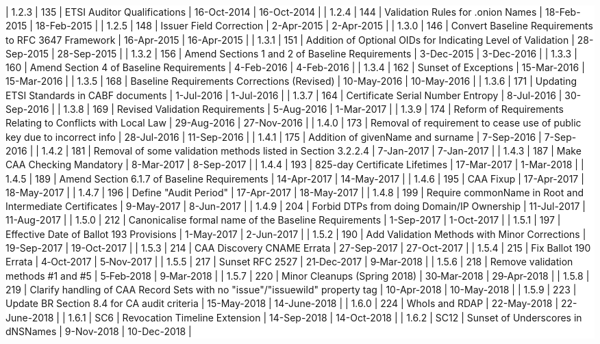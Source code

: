 | 1.2.3    | 135        | ETSI Auditor Qualifications                                                            | 16-Oct-2014 | 16-Oct-2014                       |
| 1.2.4    | 144        | Validation Rules for .onion Names                                                      | 18-Feb-2015 | 18-Feb-2015                       |
| 1.2.5    | 148        | Issuer Field Correction                                                                | 2-Apr-2015  | 2-Apr-2015                        |
| 1.3.0    | 146        | Convert Baseline Requirements to RFC 3647 Framework                                    | 16-Apr-2015 | 16-Apr-2015                       |
| 1.3.1    | 151        | Addition of Optional OIDs for Indicating Level of Validation                           | 28-Sep-2015 | 28-Sep-2015                       |
| 1.3.2    | 156        | Amend Sections 1 and 2 of Baseline Requirements                                        | 3-Dec-2015  | 3-Dec-2016                        |
| 1.3.3    | 160        | Amend Section 4 of Baseline Requirements                                               | 4-Feb-2016  | 4-Feb-2016                        |
| 1.3.4    | 162        | Sunset of Exceptions                                                                   | 15-Mar-2016 | 15-Mar-2016                       |
| 1.3.5    | 168        | Baseline Requirements Corrections (Revised)                                            | 10-May-2016 | 10-May-2016                       |
| 1.3.6    | 171        | Updating ETSI Standards in CABF documents                                              | 1-Jul-2016  | 1-Jul-2016                        |
| 1.3.7    | 164        | Certificate Serial Number Entropy                                                      | 8-Jul-2016  | 30-Sep-2016                       |
| 1.3.8    | 169        | Revised Validation Requirements                                                        | 5-Aug-2016  | 1-Mar-2017                        |
| 1.3.9    | 174        | Reform of Requirements Relating to Conflicts with Local Law                            | 29-Aug-2016 | 27-Nov-2016                       |
| 1.4.0    | 173        | Removal of requirement to cease use of public key due to incorrect info                | 28-Jul-2016 | 11-Sep-2016                       |
| 1.4.1    | 175        | Addition of givenName and surname                                                      | 7-Sep-2016  | 7-Sep-2016                        |
| 1.4.2    | 181        | Removal of some validation methods listed in Section 3.2.2.4                           | 7-Jan-2017  | 7-Jan-2017                        |
| 1.4.3    | 187        | Make CAA Checking Mandatory                                                            | 8-Mar-2017  | 8-Sep-2017                        |
| 1.4.4    | 193        | 825-day Certificate Lifetimes                                                          | 17-Mar-2017 | 1-Mar-2018                        |
| 1.4.5    | 189        | Amend Section 6.1.7 of Baseline Requirements                                           | 14-Apr-2017 | 14-May-2017                       |
| 1.4.6    | 195        | CAA Fixup                                                                              | 17-Apr-2017 | 18-May-2017                       |
| 1.4.7    | 196        | Define "Audit Period"                                                                  | 17-Apr-2017 | 18-May-2017                       |
| 1.4.8    | 199        | Require commonName in Root and Intermediate Certificates                               | 9-May-2017  | 8-Jun-2017                        |
| 1.4.9    | 204        | Forbid DTPs from doing Domain/IP Ownership                                             | 11-Jul-2017 | 11-Aug-2017                       |
| 1.5.0    | 212        | Canonicalise formal name of the Baseline Requirements                                  | 1-Sep-2017  | 1-Oct-2017                        |
| 1.5.1    | 197        | Effective Date of Ballot 193 Provisions                                                | 1-May-2017  | 2-Jun-2017                        |
| 1.5.2    | 190        | Add Validation Methods with Minor Corrections                                          | 19-Sep-2017 | 19-Oct-2017                       |
| 1.5.3    | 214        | CAA Discovery CNAME Errata                                                             | 27-Sep-2017 | 27-Oct-2017                       |
| 1.5.4    | 215        | Fix Ballot 190 Errata                                                                  | 4‐Oct‐2017  | 5‐Nov‐2017                        |
| 1.5.5    | 217        | Sunset RFC 2527                                                                        | 21‐Dec‐2017 | 9‐Mar‐2018                        |
| 1.5.6    | 218        | Remove validation methods #1 and #5                                                    | 5‐Feb‐2018  | 9‐Mar‐2018                        |
| 1.5.7    | 220        | Minor Cleanups (Spring 2018)                                                           | 30‐Mar‐2018 | 29‐Apr‐2018                       |
| 1.5.8    | 219        | Clarify handling of CAA Record Sets with no "issue"/"issuewild" property tag           | 10-Apr-2018 | 10-May-2018                       |
| 1.5.9    | 223        | Update BR Section 8.4 for CA audit criteria                                            | 15-May-2018 | 14-June-2018                      |
| 1.6.0    | 224        | WhoIs and RDAP                                                                         | 22-May-2018 | 22-June-2018                      |
| 1.6.1    | SC6        | Revocation Timeline Extension                                                          | 14-Sep-2018 | 14-Oct-2018                       |
| 1.6.2    | SC12       | Sunset of Underscores in dNSNames                                                      | 9-Nov-2018  | 10-Dec-2018                       |